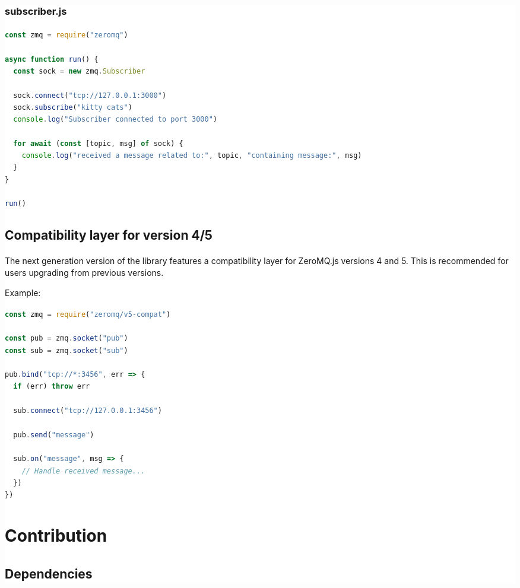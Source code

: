 ### subscriber.js

```js
const zmq = require("zeromq")

async function run() {
  const sock = new zmq.Subscriber

  sock.connect("tcp://127.0.0.1:3000")
  sock.subscribe("kitty cats")
  console.log("Subscriber connected to port 3000")

  for await (const [topic, msg] of sock) {
    console.log("received a message related to:", topic, "containing message:", msg)
  }
}

run()
```


## Compatibility layer for version 4/5

The next generation version of the library features a compatibility layer for ZeroMQ.js versions 4 and 5. This is recommended for users upgrading from previous versions.

Example:

```js
const zmq = require("zeromq/v5-compat")

const pub = zmq.socket("pub")
const sub = zmq.socket("sub")

pub.bind("tcp://*:3456", err => {
  if (err) throw err

  sub.connect("tcp://127.0.0.1:3456")

  pub.send("message")

  sub.on("message", msg => {
    // Handle received message...
  })
})
```


# Contribution


## Dependencies

